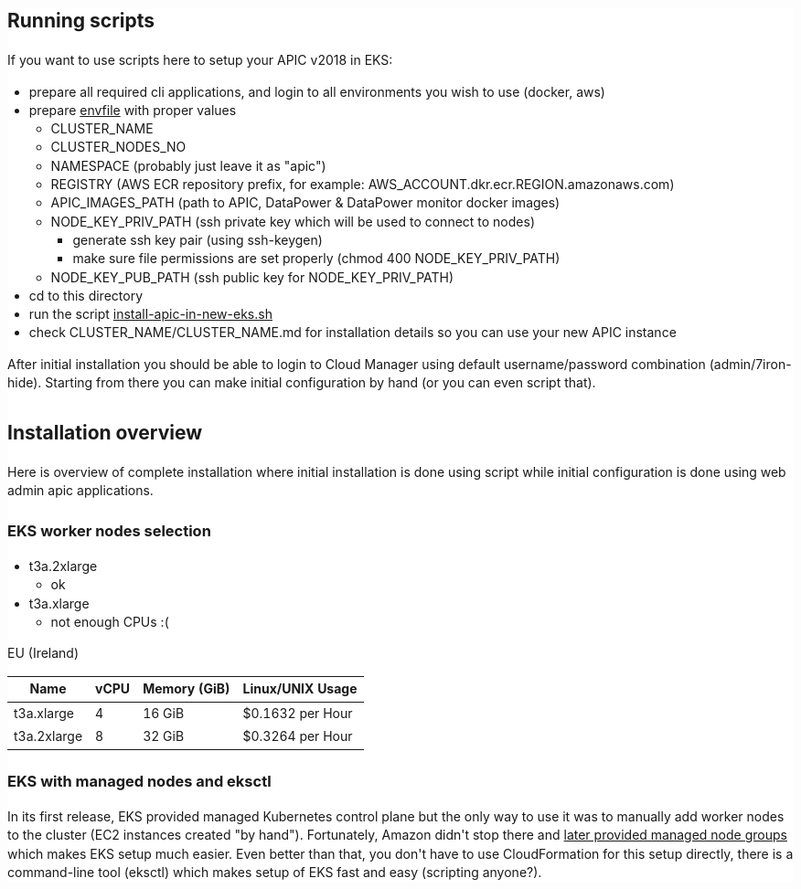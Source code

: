 
## Running scripts

If you want to use scripts here to setup your APIC v2018 in EKS:
- prepare all required cli applications, and login to all environments you wish
  to use (docker, aws)
- prepare [envfile](./scripts/envfile) with proper values
  - CLUSTER_NAME
  - CLUSTER_NODES_NO
  - NAMESPACE (probably just leave it as "apic")
  - REGISTRY (AWS ECR repository prefix, for example: AWS_ACCOUNT.dkr.ecr.REGION.amazonaws.com)
  - APIC_IMAGES_PATH (path to APIC, DataPower & DataPower monitor docker images)
  - NODE_KEY_PRIV_PATH (ssh private key which will be used to connect to nodes)
    - generate ssh key pair (using ssh-keygen)
    - make sure file permissions are set properly (chmod 400 NODE_KEY_PRIV_PATH)
  - NODE_KEY_PUB_PATH (ssh public key for NODE_KEY_PRIV_PATH)
- cd to this directory
- run the script [install-apic-in-new-eks.sh](./install-apic-in-new-eks.sh)
- check CLUSTER_NAME/CLUSTER_NAME.md for installation details so you can use
  your new APIC instance

After initial installation you should be able to login to Cloud Manager using
default username/password combination (admin/7iron-hide). Starting from there
you can make initial configuration by hand (or you can even script that).

## Installation overview

Here is overview of complete installation where initial installation is done
using script while initial configuration is done using web admin apic
applications.

### EKS worker nodes selection

- t3a.2xlarge
  - ok
- t3a.xlarge
  - not enough CPUs :(

EU (Ireland)

| Name        | vCPU | Memory (GiB) | Linux/UNIX Usage |
| ----------- | ---- | ------------ | ---------------- |
| t3a.xlarge  | 4    | 16 GiB       | $0.1632 per Hour |
| t3a.2xlarge | 8    | 32 GiB       | $0.3264 per Hour |

### EKS with managed nodes and eksctl

In its first release, EKS provided managed Kubernetes control plane but the only
way to use it was to manually add worker nodes to the cluster (EC2 instances
created "by hand"). Fortunately, Amazon didn't stop there and
[later provided managed node groups](https://aws.amazon.com/blogs/containers/eks-managed-node-groups/)
which makes EKS setup much easier. Even better than that, you don't have to use
CloudFormation for this setup directly, there is a command-line tool (eksctl)
which makes setup of EKS fast and easy (scripting anyone?).
